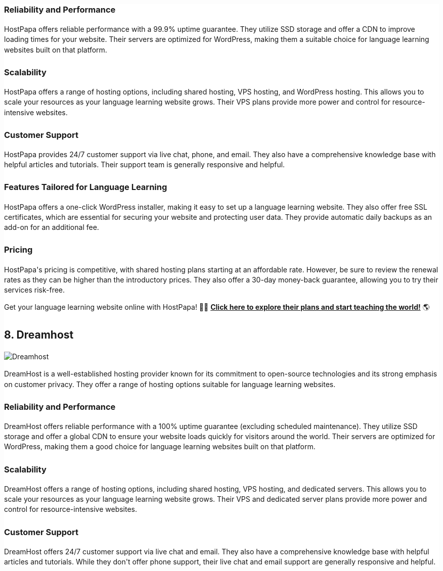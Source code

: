 ### Reliability and Performance
HostPapa offers reliable performance with a 99.9% uptime guarantee. They utilize SSD storage and offer a CDN to improve loading times for your website. Their servers are optimized for WordPress, making them a suitable choice for language learning websites built on that platform.

### Scalability
HostPapa offers a range of hosting options, including shared hosting, VPS hosting, and WordPress hosting. This allows you to scale your resources as your language learning website grows. Their VPS plans provide more power and control for resource-intensive websites.

### Customer Support
HostPapa provides 24/7 customer support via live chat, phone, and email. They also have a comprehensive knowledge base with helpful articles and tutorials. Their support team is generally responsive and helpful.

### Features Tailored for Language Learning
HostPapa offers a one-click WordPress installer, making it easy to set up a language learning website. They also offer free SSL certificates, which are essential for securing your website and protecting user data. They provide automatic daily backups as an add-on for an additional fee.

### Pricing
HostPapa's pricing is competitive, with shared hosting plans starting at an affordable rate. However, be sure to review the renewal rates as they can be higher than the introductory prices. They also offer a 30-day money-back guarantee, allowing you to try their services risk-free.

Get your language learning website online with HostPapa! 👨‍💻 [**Click here to explore their plans and start teaching the world!**](https://snipitx.com/hostpapa-jy) 🌎

## 8. Dreamhost

![Dreamhost](https://i.imgur.com/rXIg8ip.jpeg "Dreamhost Hosting")

DreamHost is a well-established hosting provider known for its commitment to open-source technologies and its strong emphasis on customer privacy. They offer a range of hosting options suitable for language learning websites.

### Reliability and Performance
DreamHost offers reliable performance with a 100% uptime guarantee (excluding scheduled maintenance). They utilize SSD storage and offer a global CDN to ensure your website loads quickly for visitors around the world. Their servers are optimized for WordPress, making them a good choice for language learning websites built on that platform.

### Scalability
DreamHost offers a range of hosting options, including shared hosting, VPS hosting, and dedicated servers. This allows you to scale your resources as your language learning website grows. Their VPS and dedicated server plans provide more power and control for resource-intensive websites.

### Customer Support
DreamHost offers 24/7 customer support via live chat and email. They also have a comprehensive knowledge base with helpful articles and tutorials. While they don't offer phone support, their live chat and email support are generally responsive and helpful.
